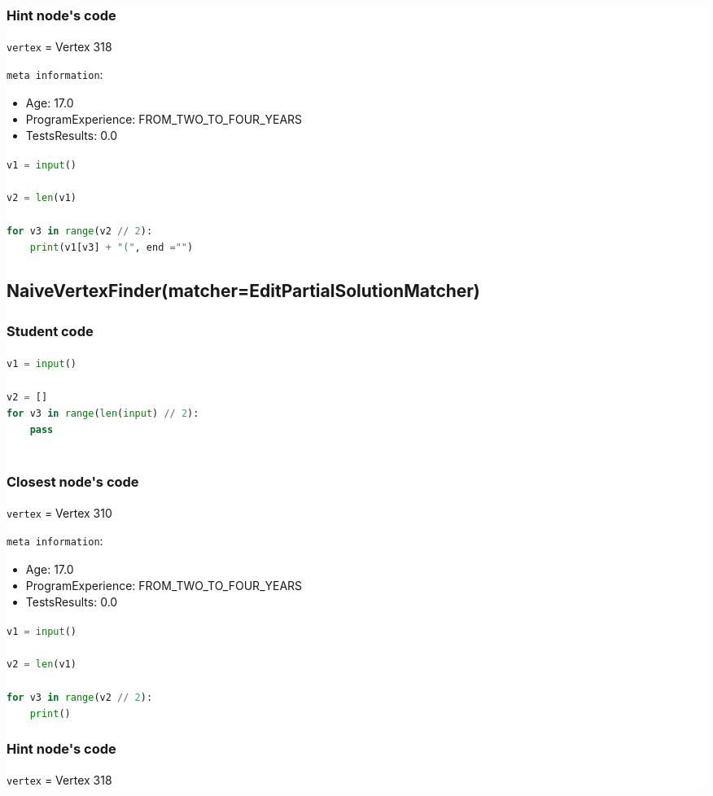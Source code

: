 ### Hint node's code 
`vertex` = Vertex 318

`meta information`:
* Age: 17.0
* ProgramExperience: FROM_TWO_TO_FOUR_YEARS
* TestsResults: 0.0


```python
v1 = input()

v2 = len(v1)

for v3 in range(v2 // 2):
    print(v1[v3] + "(", end ="")

```
## NaiveVertexFinder(matcher=EditPartialSolutionMatcher)

### Student code
```python
v1 = input()

v2 = []
for v3 in range(len(input) // 2):
    pass



```

### Closest node's code
`vertex` = Vertex 310

`meta information`:
* Age: 17.0
* ProgramExperience: FROM_TWO_TO_FOUR_YEARS
* TestsResults: 0.0


```python
v1 = input()

v2 = len(v1)

for v3 in range(v2 // 2):
    print()

```

### Hint node's code 
`vertex` = Vertex 318
